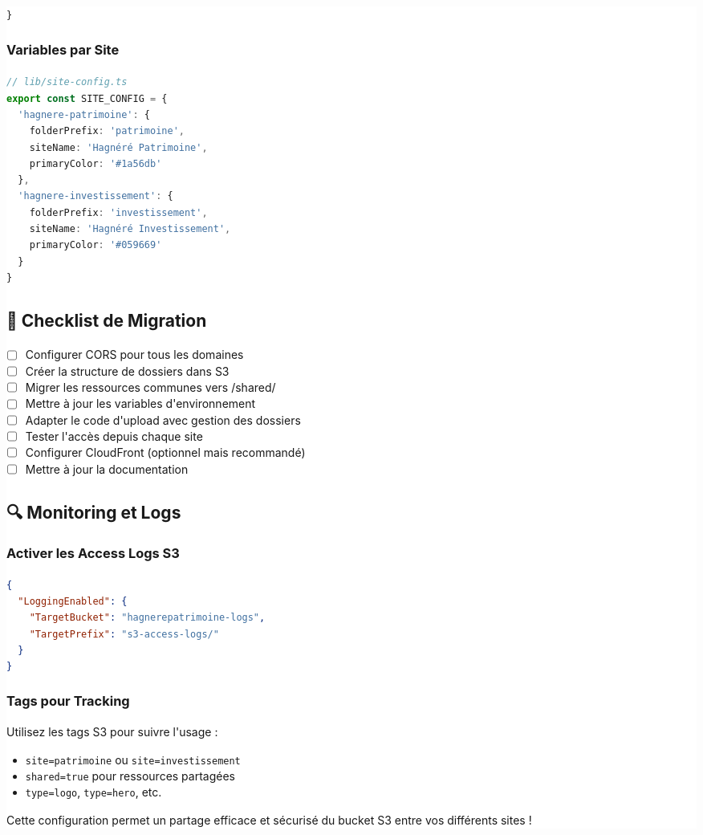 ```jsx
}
```

### Variables par Site

```typescript
// lib/site-config.ts
export const SITE_CONFIG = {
  'hagnere-patrimoine': {
    folderPrefix: 'patrimoine',
    siteName: 'Hagnéré Patrimoine',
    primaryColor: '#1a56db'
  },
  'hagnere-investissement': {
    folderPrefix: 'investissement',
    siteName: 'Hagnéré Investissement',
    primaryColor: '#059669'
  }
}
```

## 📝 Checklist de Migration

- [ ] Configurer CORS pour tous les domaines
- [ ] Créer la structure de dossiers dans S3
- [ ] Migrer les ressources communes vers /shared/
- [ ] Mettre à jour les variables d'environnement
- [ ] Adapter le code d'upload avec gestion des dossiers
- [ ] Tester l'accès depuis chaque site
- [ ] Configurer CloudFront (optionnel mais recommandé)
- [ ] Mettre à jour la documentation

## 🔍 Monitoring et Logs

### Activer les Access Logs S3

```json
{
  "LoggingEnabled": {
    "TargetBucket": "hagnerepatrimoine-logs",
    "TargetPrefix": "s3-access-logs/"
  }
}
```

### Tags pour Tracking

Utilisez les tags S3 pour suivre l'usage :
- `site=patrimoine` ou `site=investissement`
- `shared=true` pour ressources partagées
- `type=logo`, `type=hero`, etc.

Cette configuration permet un partage efficace et sécurisé du bucket S3 entre vos différents sites !

